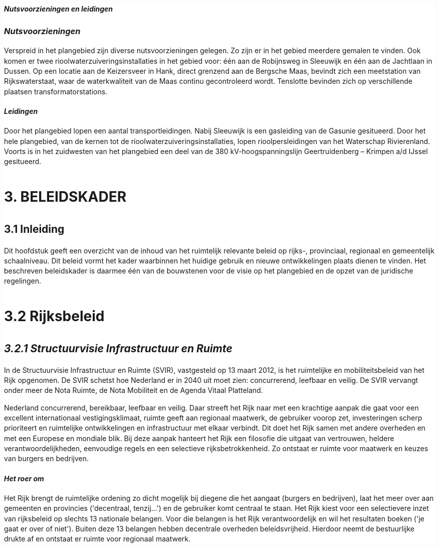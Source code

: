 #### *Nutsvoorzieningen en leidingen*

### *Nutsvoorzieningen*

Verspreid in het plangebied zijn diverse nutsvoorzieningen gelegen. Zo zijn er in het gebied meerdere gemalen te vinden. Ook komen er twee rioolwaterzuiveringsinstallaties in het gebied voor: één aan de Robijnsweg in Sleeuwijk en één aan de Jachtlaan in Dussen. Op een locatie aan de Keizersveer in Hank, direct grenzend aan de Bergsche Maas, bevindt zich een meetstation van Rijkswaterstaat, waar de waterkwaliteit van de Maas continu gecontroleerd wordt. Tenslotte bevinden zich op verschillende plaatsen transformatorstations.

#### *Leidingen*

Door het plangebied lopen een aantal transportleidingen. Nabij Sleeuwijk is een gasleiding van de Gasunie gesitueerd. Door het hele plangebied, van de kernen tot de rioolwaterzuiveringsinstallaties, lopen rioolpersleidingen van het Waterschap Rivierenland. Voorts is in het zuidwesten van het plangebied een deel van de 380 kV-hoogspanningslijn Geertruidenberg – Krimpen a/d IJssel gesitueerd.

# **3. BELEIDSKADER**

## **3.1 Inleiding**

Dit hoofdstuk geeft een overzicht van de inhoud van het ruimtelijk relevante beleid op rijks-, provinciaal, regionaal en gemeentelijk schaalniveau. Dit beleid vormt het kader waarbinnen het huidige gebruik en nieuwe ontwikkelingen plaats dienen te vinden. Het beschreven beleidskader is daarmee één van de bouwstenen voor de visie op het plangebied en de opzet van de juridische regelingen.

# **3.2 Rijksbeleid**

## *3.2.1 Structuurvisie Infrastructuur en Ruimte*

In de Structuurvisie Infrastructuur en Ruimte (SVIR), vastgesteld op 13 maart 2012, is het ruimtelijke en mobiliteitsbeleid van het Rijk opgenomen. De SVIR schetst hoe Nederland er in 2040 uit moet zien: concurrerend, leefbaar en veilig. De SVIR vervangt onder meer de Nota Ruimte, de Nota Mobiliteit en de Agenda Vitaal Platteland.

Nederland concurrerend, bereikbaar, leefbaar en veilig. Daar streeft het Rijk naar met een krachtige aanpak die gaat voor een excellent internationaal vestigingsklimaat, ruimte geeft aan regionaal maatwerk, de gebruiker voorop zet, investeringen scherp prioriteert en ruimtelijke ontwikkelingen en infrastructuur met elkaar verbindt. Dit doet het Rijk samen met andere overheden en met een Europese en mondiale blik. Bij deze aanpak hanteert het Rijk een filosofie die uitgaat van vertrouwen, heldere verantwoordelijkheden, eenvoudige regels en een selectieve rijksbetrokkenheid. Zo ontstaat er ruimte voor maatwerk en keuzes van burgers en bedrijven.

#### *Het roer om*

Het Rijk brengt de ruimtelijke ordening zo dicht mogelijk bij diegene die het aangaat (burgers en bedrijven), laat het meer over aan gemeenten en provincies ('decentraal, tenzij…') en de gebruiker komt centraal te staan. Het Rijk kiest voor een selectievere inzet van rijksbeleid op slechts 13 nationale belangen. Voor die belangen is het Rijk verantwoordelijk en wil het resultaten boeken ('je gaat er over of niet'). Buiten deze 13 belangen hebben decentrale overheden beleidsvrijheid. Hierdoor neemt de bestuurlijke drukte af en ontstaat er ruimte voor regionaal maatwerk.
